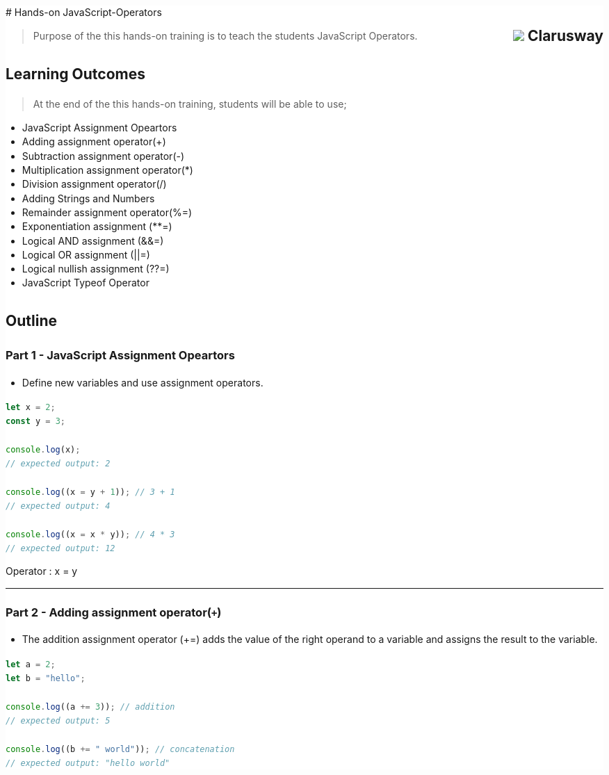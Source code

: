 <h2 style="float:right;"><img src="https://secure.meetupstatic.com/photos/event/3/1/b/9/600_488352729.jpeg" width="20px"> Clarusway</h2># Hands-on JavaScript-Operators

> Purpose of the this hands-on training is to teach the students JavaScript Operators.

## Learning Outcomes

> At the end of the this hands-on training, students will be able to use;

- JavaScript Assignment Opeartors
- Adding assignment operator(+)
- Subtraction assignment operator(-)
- Multiplication assignment operator(\*)
- Division assignment operator(/)
- Adding Strings and Numbers
- Remainder assignment operator(%=)
- Exponentiation assignment (\*\*=)
- Logical AND assignment (&&=)
- Logical OR assignment (||=)
- Logical nullish assignment (??=)
- JavaScript Typeof Operator

## Outline

### Part 1 - JavaScript Assignment Opeartors

- Define new variables and use assignment operators.

```js
let x = 2;
const y = 3;

console.log(x);
// expected output: 2

console.log((x = y + 1)); // 3 + 1
// expected output: 4

console.log((x = x * y)); // 4 * 3
// expected output: 12
```

Operator : x = y

---

### Part 2 - Adding assignment operator(`+`)

- The addition assignment operator (+=) adds the value of the right operand to a variable and assigns the result to the variable.

```js
let a = 2;
let b = "hello";

console.log((a += 3)); // addition
// expected output: 5

console.log((b += " world")); // concatenation
// expected output: "hello world"
```

